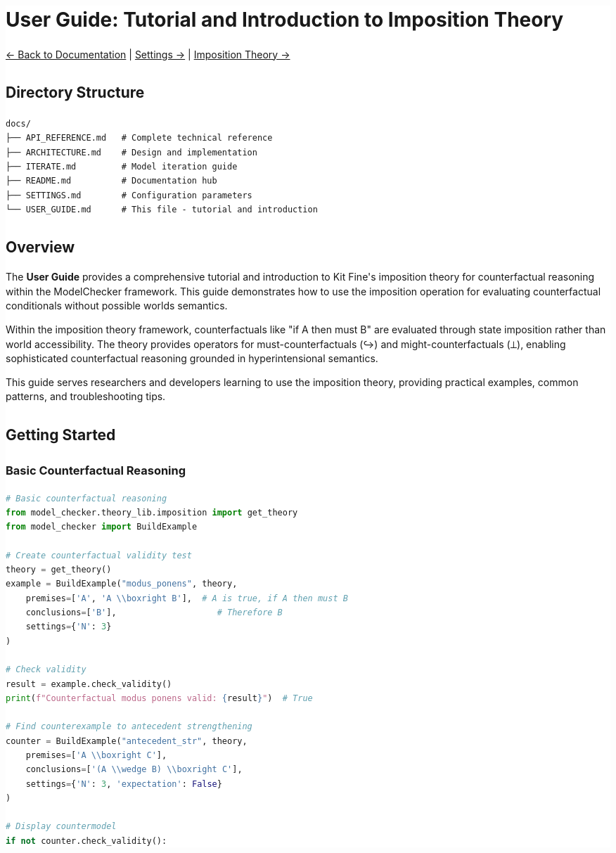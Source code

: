 # User Guide: Tutorial and Introduction to Imposition Theory

[← Back to Documentation](README.md) | [Settings →](SETTINGS.md) | [Imposition Theory →](../README.md)

## Directory Structure

```
docs/
├── API_REFERENCE.md   # Complete technical reference
├── ARCHITECTURE.md    # Design and implementation
├── ITERATE.md         # Model iteration guide
├── README.md          # Documentation hub
├── SETTINGS.md        # Configuration parameters
└── USER_GUIDE.md      # This file - tutorial and introduction
```

## Overview

The **User Guide** provides a comprehensive tutorial and introduction to Kit Fine's imposition theory for counterfactual reasoning within the ModelChecker framework. This guide demonstrates how to use the imposition operation for evaluating counterfactual conditionals without possible worlds semantics.

Within the imposition theory framework, counterfactuals like "if A then must B" are evaluated through state imposition rather than world accessibility. The theory provides operators for must-counterfactuals (↪) and might-counterfactuals (⟂), enabling sophisticated counterfactual reasoning grounded in hyperintensional semantics.

This guide serves researchers and developers learning to use the imposition theory, providing practical examples, common patterns, and troubleshooting tips.

## Getting Started

### Basic Counterfactual Reasoning

```python
# Basic counterfactual reasoning
from model_checker.theory_lib.imposition import get_theory
from model_checker import BuildExample

# Create counterfactual validity test
theory = get_theory()
example = BuildExample("modus_ponens", theory,
    premises=['A', 'A \\boxright B'],  # A is true, if A then must B
    conclusions=['B'],                    # Therefore B
    settings={'N': 3}
)

# Check validity
result = example.check_validity()
print(f"Counterfactual modus ponens valid: {result}")  # True

# Find counterexample to antecedent strengthening
counter = BuildExample("antecedent_str", theory,
    premises=['A \\boxright C'],
    conclusions=['(A \\wedge B) \\boxright C'],
    settings={'N': 3, 'expectation': False}
)

# Display countermodel
if not counter.check_validity():
```